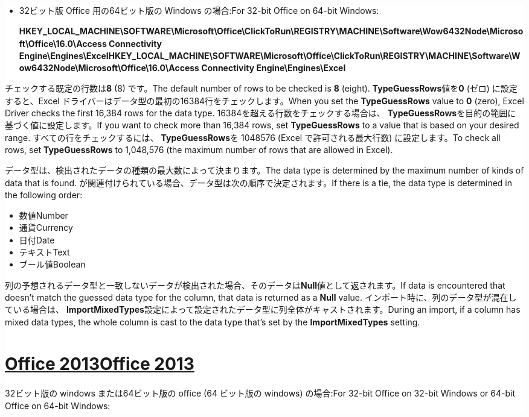 - <span data-ttu-id="16add-186">32ビット版 Office 用の64ビット版の Windows の場合:</span><span class="sxs-lookup"><span data-stu-id="16add-186">For 32-bit Office on 64-bit Windows:</span></span>
    
  <span data-ttu-id="16add-187">**HKEY_LOCAL_MACHINE\SOFTWARE\Microsoft\Office\ClickToRun\REGISTRY\MACHINE\Software\Wow6432Node\Microsoft\Office\16.0\Access Connectivity Engine\Engines\Excel**</span><span class="sxs-lookup"><span data-stu-id="16add-187">**HKEY_LOCAL_MACHINE\SOFTWARE\Microsoft\Office\ClickToRun\REGISTRY\MACHINE\Software\Wow6432Node\Microsoft\Office\16.0\Access Connectivity Engine\Engines\Excel**</span></span>

<span data-ttu-id="16add-188">チェックする既定の行数は**8** (8) です。</span><span class="sxs-lookup"><span data-stu-id="16add-188">The default number of rows to be checked is **8** (eight).</span></span> <span data-ttu-id="16add-189">**TypeGuessRows**値を**0** (ゼロ) に設定すると、Excel ドライバーはデータ型の最初の16384行をチェックします。</span><span class="sxs-lookup"><span data-stu-id="16add-189">When you set the **TypeGuessRows** value to **0** (zero), Excel Driver checks the first 16,384 rows for the data type.</span></span> <span data-ttu-id="16add-190">16384を超える行数をチェックする場合は、 **TypeGuessRows**を目的の範囲に基づく値に設定します。</span><span class="sxs-lookup"><span data-stu-id="16add-190">If you want to check more than 16,384 rows, set **TypeGuessRows** to a value that is based on your desired range.</span></span> <span data-ttu-id="16add-191">すべての行をチェックするには、 **TypeGuessRows**を 1048576 (Excel で許可される最大行数) に設定します。</span><span class="sxs-lookup"><span data-stu-id="16add-191">To check all rows, set **TypeGuessRows** to 1,048,576 (the maximum number of rows that are allowed in Excel).</span></span>
 
<span data-ttu-id="16add-192">データ型は、検出されたデータの種類の最大数によって決まります。</span><span class="sxs-lookup"><span data-stu-id="16add-192">The data type is determined by the maximum number of kinds of data that is found.</span></span> <span data-ttu-id="16add-193">が関連付けられている場合、データ型は次の順序で決定されます。</span><span class="sxs-lookup"><span data-stu-id="16add-193">If there is a tie, the data type is determined in the following order:</span></span>

- <span data-ttu-id="16add-194">数値</span><span class="sxs-lookup"><span data-stu-id="16add-194">Number</span></span>
- <span data-ttu-id="16add-195">通貨</span><span class="sxs-lookup"><span data-stu-id="16add-195">Currency</span></span>
- <span data-ttu-id="16add-196">日付</span><span class="sxs-lookup"><span data-stu-id="16add-196">Date</span></span>
- <span data-ttu-id="16add-197">テキスト</span><span class="sxs-lookup"><span data-stu-id="16add-197">Text</span></span>
- <span data-ttu-id="16add-198">ブール値</span><span class="sxs-lookup"><span data-stu-id="16add-198">Boolean</span></span>

<span data-ttu-id="16add-199">列の予想されるデータ型と一致しないデータが検出された場合、そのデータは**Null**値として返されます。</span><span class="sxs-lookup"><span data-stu-id="16add-199">If data is encountered that doesn’t match the guessed data type for the column, that data is returned as a **Null** value.</span></span> <span data-ttu-id="16add-200">インポート時に、列のデータ型が混在している場合は、 **ImportMixedTypes**設定によって設定されたデータ型に列全体がキャストされます。</span><span class="sxs-lookup"><span data-stu-id="16add-200">During an import, if a column has mixed data types, the whole column is cast to the data type that’s set by the **ImportMixedTypes** setting.</span></span>

# <a name="office-2013taboffice-2013"></a>[<span data-ttu-id="16add-201">Office 2013</span><span class="sxs-lookup"><span data-stu-id="16add-201">Office 2013</span></span>](#tab/office-2013)

<span data-ttu-id="16add-202">32ビット版の windows または64ビット版の office (64 ビット版の windows) の場合:</span><span class="sxs-lookup"><span data-stu-id="16add-202">For 32-bit Office on 32-bit Windows or 64-bit Office on 64-bit Windows:</span></span>
